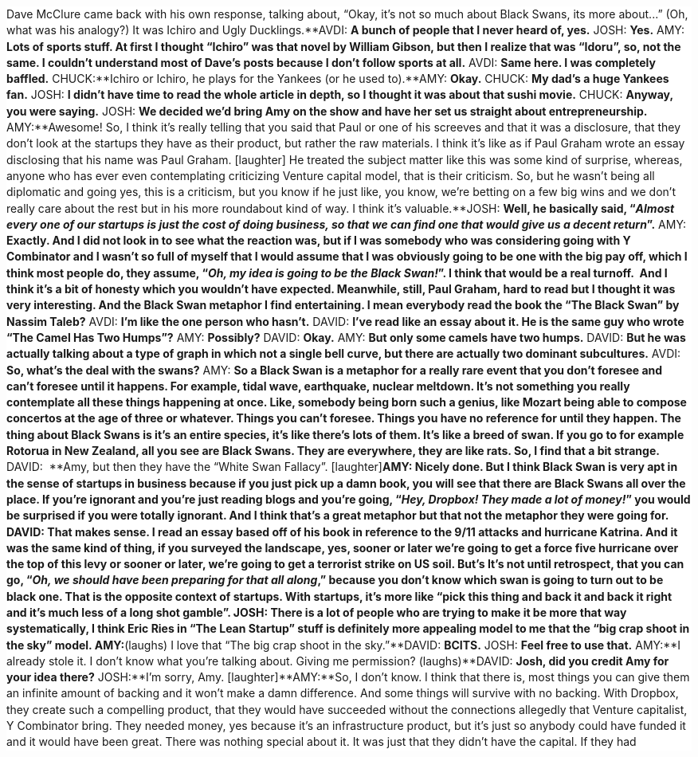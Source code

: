 Dave McClure came back with his own response, talking about, “Okay, it’s not so much about Black Swans, its more about...” (Oh, what was his analogy?) It was Ichiro and Ugly Ducklings.**AVDI: **A bunch of people that I never heard of, yes.** JOSH: **Yes.** AMY: **Lots of sports stuff. At first I thought “Ichiro” was that novel by William Gibson, but then I realize that was “Idoru”, so, not the same. I couldn’t understand most of Dave’s posts because I don’t follow sports at all.** AVDI: **Same here. I was completely baffled.** CHUCK:**Ichiro or Ichiro, he plays for the Yankees (or he used to).**AMY: **Okay.** CHUCK: **My dad’s a huge Yankees fan.** JOSH: **I didn’t have time to read the whole article in depth, so I thought it was about that sushi movie.** CHUCK: **Anyway, you were saying.** JOSH: **We decided we’d bring Amy on the show and have her set us straight about entrepreneurship.** AMY:**Awesome! So, I think it’s really telling that you said that Paul or one of his screeves and that it was a disclosure, that they don’t look at the startups they have as their product, but rather the raw materials. I think it’s like as if Paul Graham wrote an essay disclosing that his name was Paul Graham. [laughter] He treated the subject matter like this was some kind of surprise, whereas, anyone who has ever even contemplating criticizing Venture capital model, that is their criticism. So, but he wasn’t being all diplomatic and going yes, this is a criticism, but you know if he just like, you know, we’re betting on a few big wins and we don’t really care about the rest but in his more roundabout kind of way. I think it’s valuable.**JOSH: **Well, he basically said, “_Almost every one of our startups is just the cost of doing business, so that we can find one that would give us a decent return_”.** AMY: **Exactly. And I did not look in to see what the reaction was, but if I was somebody who was considering going with Y Combinator and I wasn’t so full of myself that I would assume that I was obviously going to be one with the big pay off, which I think most people do, they assume, “_Oh, my idea is going to be the Black Swan!_”. I think that would be a real turnoff.&nbsp; And I think it’s a bit of honesty which you wouldn’t have expected. Meanwhile, still, Paul Graham, hard to read but I thought it was very interesting. And the Black Swan metaphor I find entertaining. I mean everybody read the book the “The Black Swan” by Nassim Taleb?** AVDI: **I’m like the one person who hasn’t.** DAVID: **I’ve read like an essay about it. He is the same guy who wrote “The Camel Has Two Humps”?** AMY: **Possibly?** DAVID: **Okay.** AMY: **But only some camels have two humps.** DAVID: **But he was actually talking about a type of graph in which not a single bell curve, but there are actually two dominant subcultures.** AVDI: **So, what’s the deal with the swans?** AMY: **So a Black Swan is a metaphor for a really rare event that you don’t foresee and can’t foresee until it happens. For example, tidal wave, earthquake, nuclear meltdown. It’s not something you really contemplate all these things happening at once. Like, somebody being born such a genius, like Mozart being able to compose concertos at the age of three or whatever. Things you can’t foresee. Things you have no reference for until they happen. The thing about Black Swans is it’s an entire species, it’s like there’s lots of them. It’s like a breed of swan. If you go to for example Rotorua in New Zealand, all you see are Black Swans. They are everywhere, they are like rats. So, I find that a bit strange.** DAVID: &nbsp;**Amy, but then they have the “White Swan Fallacy”. [laughter]**AMY: **Nicely done. But I think Black Swan is very apt in the sense of startups in business because if you just pick up a damn book, you will see that there are Black Swans all over the place. If you’re ignorant and you’re just reading blogs and you’re going, “_Hey, Dropbox! They made a lot of money!_” you would be surprised if you were totally ignorant. And I think that’s a great metaphor but that not the metaphor they were going for.** DAVID: **That makes sense. I read an essay based off of his book in reference to the 9/11 attacks and hurricane Katrina. And it was the same kind of thing, if you surveyed the landscape, yes, sooner or later we’re going to get a force five hurricane over the top of this levy or sooner or later, we’re going to get a terrorist strike on US soil. But’s It’s not until retrospect, that you can go, “_Oh, we should have been preparing for that all along_,” because you don’t know which swan is going to turn out to be black one. That is the opposite context of startups. With startups, it’s more like “pick this thing and back it and back it right and it’s much less of a long shot gamble”.** JOSH: **There is a lot of people who are trying to make it be more that way systematically, I think Eric Ries in “The Lean Startup” stuff is definitely more appealing model to me that the “big crap shoot in the sky” model.** AMY:**(laughs) I love that “The big crap shoot in the sky.”**DAVID: **BCITS.** JOSH: **Feel free to use that.** AMY:**I already stole it. I don’t know what you’re talking about. Giving me permission? (laughs)**DAVID: **Josh, did you credit Amy for your idea there?** JOSH:**I’m sorry, Amy. [laughter]**AMY:**So, I don’t know. I think that there is, most things you can give them an infinite amount of backing and it won’t make a damn difference. And some things will survive with no backing. With Dropbox, they create such a compelling product, that they would have succeeded without the connections allegedly that Venture capitalist, Y Combinator bring. They needed money, yes because it’s an infrastructure product, but it’s just so anybody could have funded it and it would have been great. There was nothing special about it. It was just that they didn’t have the capital. If they had